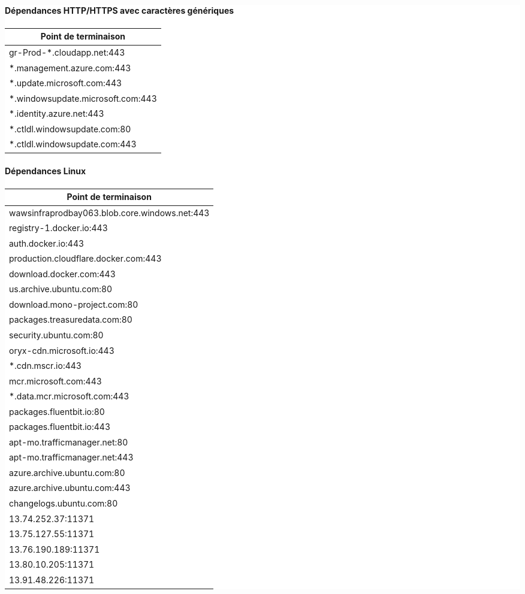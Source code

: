 #### <a name="wildcard-httphttps-dependencies"></a>Dépendances HTTP/HTTPS avec caractères génériques 

| Point de terminaison |
|----------|
|gr-Prod-\*.cloudapp.net:443 |
| \*.management.azure.com:443 |
| \*.update.microsoft.com:443 |
| \*.windowsupdate.microsoft.com:443 |
| \*.identity.azure.net:443 |
| \*.ctldl.windowsupdate.com:80 |
| \*.ctldl.windowsupdate.com:443 |

#### <a name="linux-dependencies"></a>Dépendances Linux 

| Point de terminaison |
|----------|
|wawsinfraprodbay063.blob.core.windows.net:443 |
|registry-1.docker.io:443 |
|auth.docker.io:443 |
|production.cloudflare.docker.com:443 |
|download.docker.com:443 |
|us.archive.ubuntu.com:80 |
|download.mono-project.com:80 |
|packages.treasuredata.com:80|
|security.ubuntu.com:80 |
|oryx-cdn.microsoft.io:443 |
| \*.cdn.mscr.io:443 |
|mcr.microsoft.com:443 |
|\*.data.mcr.microsoft.com:443 |
|packages.fluentbit.io:80 |
|packages.fluentbit.io:443 |
|apt-mo.trafficmanager.net:80 |
|apt-mo.trafficmanager.net:443 |
|azure.archive.ubuntu.com:80 |
|azure.archive.ubuntu.com:443 |
|changelogs.ubuntu.com:80 |
|13.74.252.37:11371 |
|13.75.127.55:11371 |
|13.76.190.189:11371 |
|13.80.10.205:11371 |
|13.91.48.226:11371 |
